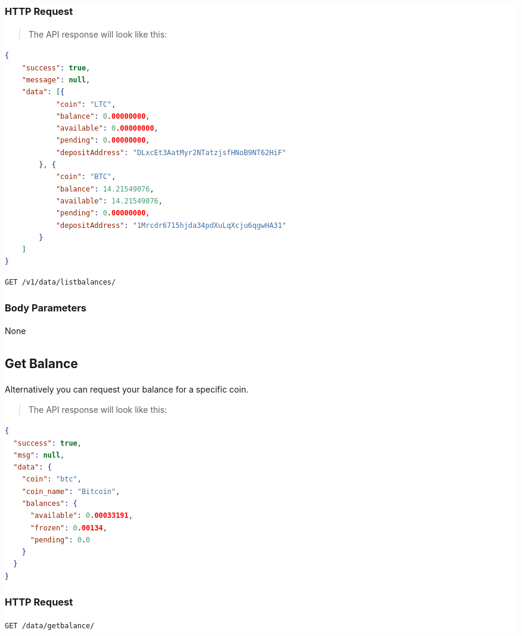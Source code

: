 
### HTTP Request
> The API response will look like this:

```json
{
	"success": true,
	"message": null,
	"data": [{
			"coin": "LTC",
			"balance": 0.00000000,
			"available": 0.00000000,
			"pending": 0.00000000,
			"depositAddress": "DLxcEt3AatMyr2NTatzjsfHNoB9NT62HiF"
		}, {
			"coin": "BTC",
			"balance": 14.21549076,
			"available": 14.21549076,
			"pending": 0.00000000,
			"depositAddress": "1Mrcdr6715hjda34pdXuLqXcju6qgwHA31"
		}
	]
}
```
`GET /v1/data/listbalances/`

### Body Parameters
None

## Get Balance
Alternatively you can request your balance for a specific coin.



> The API response will look like this:

```json
{
  "success": true,
  "msg": null,
  "data": {
    "coin": "btc",
    "coin_name": "Bitcoin",
    "balances": {
      "available": 0.00033191,
      "frozen": 0.00134,
      "pending": 0.0
    }
  }
}
```

### HTTP Request
`GET /data/getbalance/`
